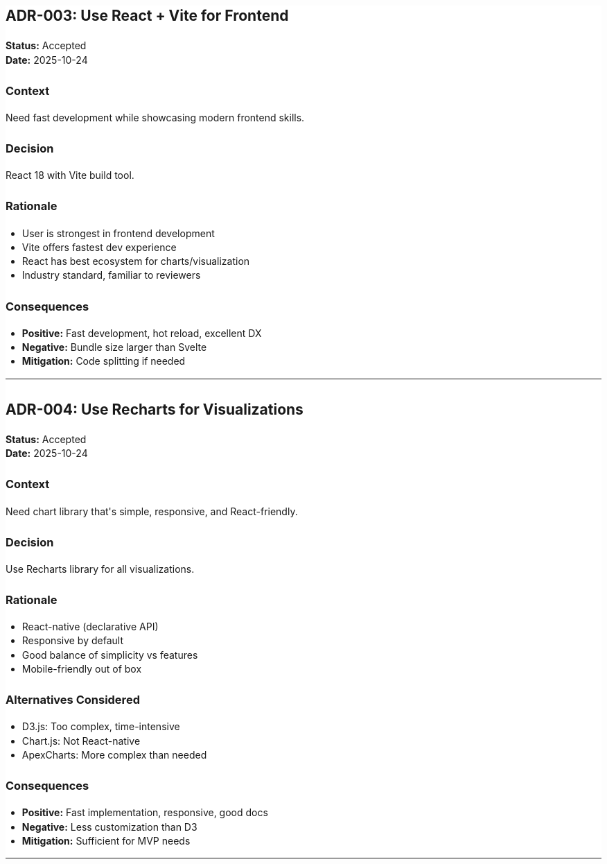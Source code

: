 
## ADR-003: Use React + Vite for Frontend

**Status:** Accepted  
**Date:** 2025-10-24

### Context
Need fast development while showcasing modern frontend skills.

### Decision
React 18 with Vite build tool.

### Rationale
- User is strongest in frontend development
- Vite offers fastest dev experience
- React has best ecosystem for charts/visualization
- Industry standard, familiar to reviewers

### Consequences
- **Positive:** Fast development, hot reload, excellent DX
- **Negative:** Bundle size larger than Svelte
- **Mitigation:** Code splitting if needed

---

## ADR-004: Use Recharts for Visualizations

**Status:** Accepted  
**Date:** 2025-10-24

### Context
Need chart library that's simple, responsive, and React-friendly.

### Decision
Use Recharts library for all visualizations.

### Rationale
- React-native (declarative API)
- Responsive by default
- Good balance of simplicity vs features
- Mobile-friendly out of box

### Alternatives Considered
- D3.js: Too complex, time-intensive
- Chart.js: Not React-native
- ApexCharts: More complex than needed

### Consequences
- **Positive:** Fast implementation, responsive, good docs
- **Negative:** Less customization than D3
- **Mitigation:** Sufficient for MVP needs

---